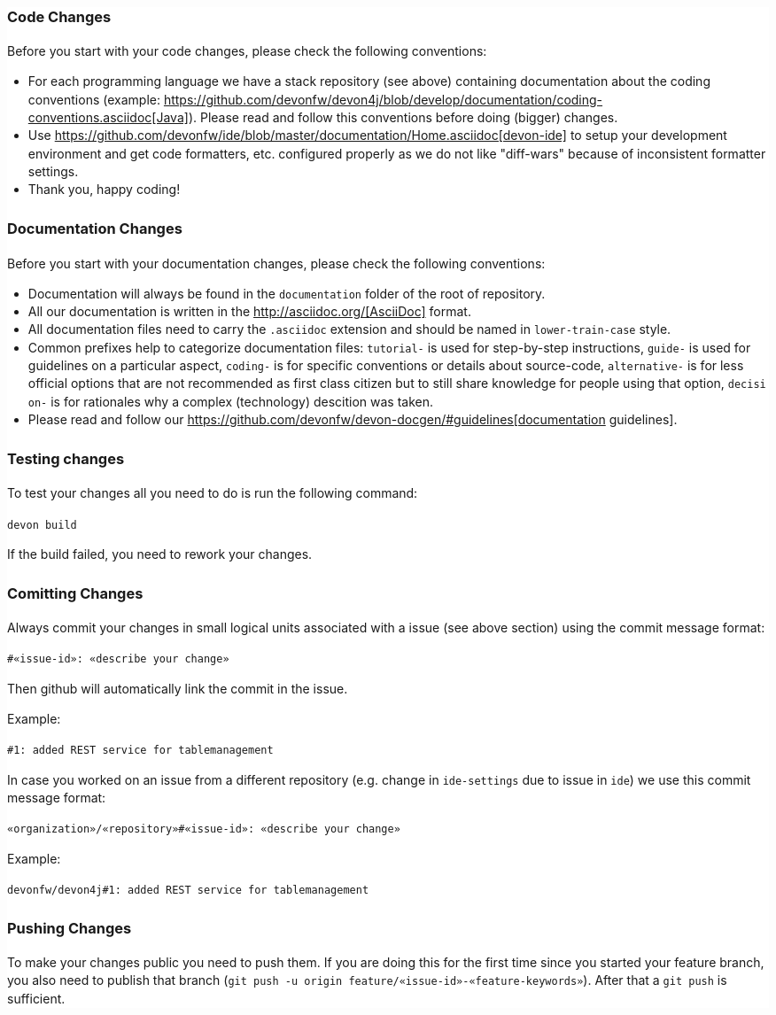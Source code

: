 ### Code Changes
Before you start with your code changes, please check the following conventions:

* For each programming language we have a stack repository (see above) containing documentation about the coding conventions (example: https://github.com/devonfw/devon4j/blob/develop/documentation/coding-conventions.asciidoc[Java]). Please read and follow this conventions before doing (bigger) changes.
* Use https://github.com/devonfw/ide/blob/master/documentation/Home.asciidoc[devon-ide] to setup your development environment and get code formatters, etc. configured properly as we do not like "diff-wars" because of inconsistent formatter settings.
* Thank you, happy coding!

### Documentation Changes
Before you start with your documentation changes, please check the following conventions:

* Documentation will always be found in the `documentation` folder of the root of repository.
* All our documentation is written in the http://asciidoc.org/[AsciiDoc] format.
* All documentation files need to carry the `.asciidoc` extension and should be named in `lower-train-case` style.
* Common prefixes help to categorize documentation files: `tutorial-` is used for step-by-step instructions, `guide-` is used for guidelines on a particular aspect, `coding-` is for specific conventions or details about source-code, `alternative-` is for less official options that are not recommended as first class citizen but to still share knowledge for people using that option, `decision-` is for rationales why a complex (technology) descition was taken.
* Please read and follow our https://github.com/devonfw/devon-docgen/#guidelines[documentation guidelines].

### Testing changes
To test your changes all you need to do is run the following command:
```
devon build
```

If the build failed, you need to rework your changes.

### Comitting Changes
Always commit your changes in small logical units associated with a issue (see above section) using the commit message format:
```
#«issue-id»: «describe your change»
```
Then github will automatically link the commit in the issue. 

Example:
```
#1: added REST service for tablemanagement
```
In case you worked on an issue from a different repository (e.g. change in `ide-settings` due to issue in `ide`) we use this commit message format:
```
«organization»/«repository»#«issue-id»: «describe your change»
```
Example:
```
devonfw/devon4j#1: added REST service for tablemanagement
```
### Pushing Changes
To make your changes public you need to push them.
If you are doing this for the first time since you started your feature branch, you also need to publish that branch (`git push -u origin feature/«issue-id»-«feature-keywords»`).
After that a `git push` is sufficient.
